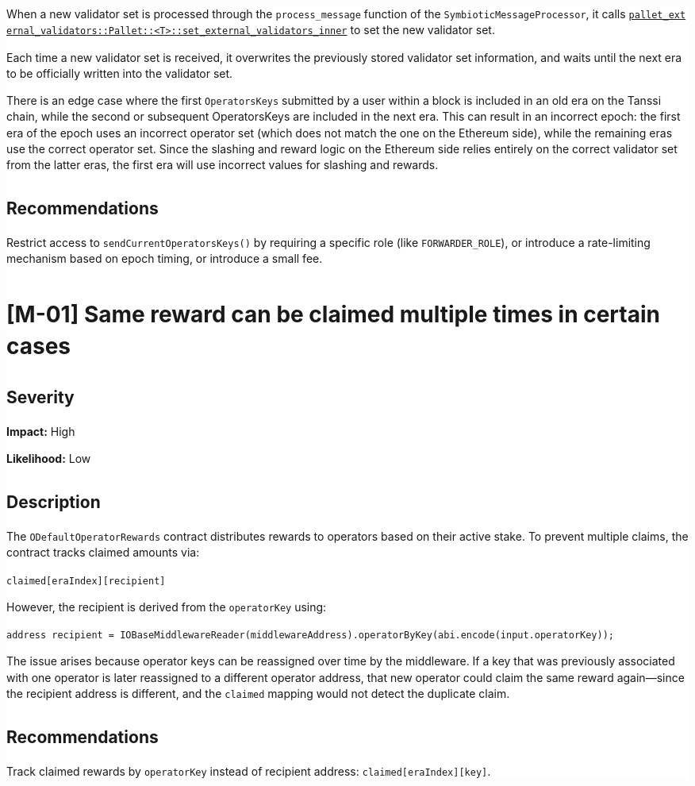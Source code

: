 When a new validator set is processed through the `process_message` function of the `SymbioticMessageProcessor`, it calls [`pallet_external_validators::Pallet::<T>::set_external_validators_inner`](https://github.com/moondance-labs/tanssi/blob/3e0b626af0b234e768c6a31c8b0fcb0963b62224/pallets/external-validators/src/lib.rs#L386) to set the new validator set.

Each time a new validator set is received, it overwrites the previously stored validator set information, and waits until the next era to be officially written into the validator set.

There is an edge case where the first `OperatorsKeys` submitted by a user within a block is included in an old era on the Tanssi chain, while the second or subsequent OperatorsKeys are included in the next era. This can result in an incorrect epoch: the first era of the epoch uses an incorrect operator set (which does not match the one on the Ethereum side), while the remaining eras use the correct operator set. Since the slashing and reward logic on the Ethereum side relies entirely on the correct validator set from the latter eras, the first era will use incorrect values for slashing and rewards.

## Recommendations

Restrict access to `sendCurrentOperatorsKeys()` by requiring a specific role (like `FORWARDER_ROLE`), or introduce a rate-limiting mechanism based on epoch timing, or introduce a small fee.



# [M-01] Same reward can be claimed multiple times in certain cases

## Severity

**Impact:** High

**Likelihood:** Low

## Description

The `ODefaultOperatorRewards` contract distributes rewards to operators based on their active stake. To prevent multiple claims, the contract tracks claimed amounts via:
```solidity
claimed[eraIndex][recipient]
```
However, the recipient is derived from the `operatorKey` using:
```solidity
address recipient = IOBaseMiddlewareReader(middlewareAddress).operatorByKey(abi.encode(input.operatorKey));
```
The issue arises because operator keys can be reassigned over time by the middleware. If a key that was previously associated with one operator is later reassigned to a different operator address, that new operator could claim the same reward again—since the recipient address is different, and the `claimed` mapping would not detect the duplicate claim.

## Recommendations

Track claimed rewards by `operatorKey` instead of recipient address: `claimed[eraIndex][key]`.
